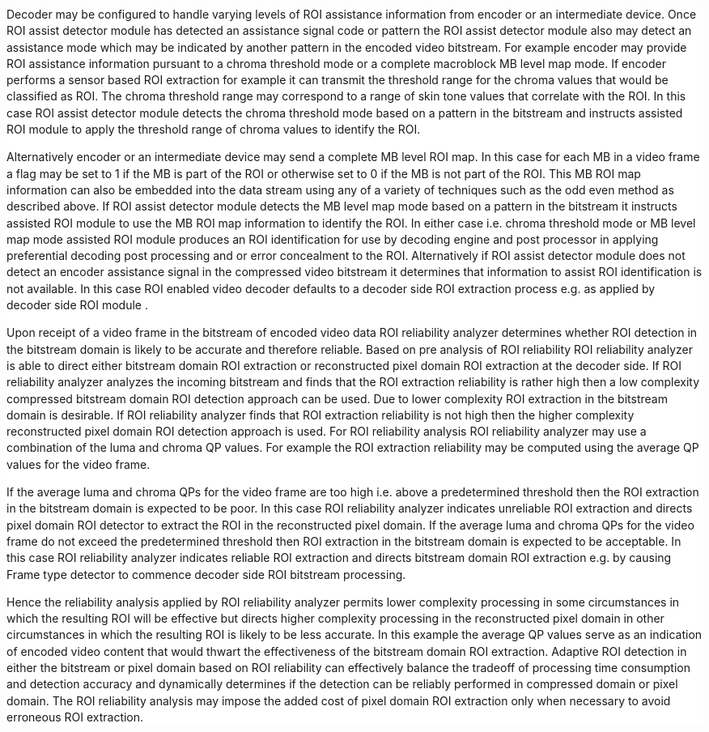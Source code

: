 Decoder may be configured to handle varying levels of ROI assistance information from encoder or an intermediate device. Once ROI assist detector module has detected an assistance signal code or pattern the ROI assist detector module also may detect an assistance mode which may be indicated by another pattern in the encoded video bitstream. For example encoder may provide ROI assistance information pursuant to a chroma threshold mode or a complete macroblock MB level map mode. If encoder performs a sensor based ROI extraction for example it can transmit the threshold range for the chroma values that would be classified as ROI. The chroma threshold range may correspond to a range of skin tone values that correlate with the ROI. In this case ROI assist detector module detects the chroma threshold mode based on a pattern in the bitstream and instructs assisted ROI module to apply the threshold range of chroma values to identify the ROI.

Alternatively encoder or an intermediate device may send a complete MB level ROI map. In this case for each MB in a video frame a flag may be set to 1 if the MB is part of the ROI or otherwise set to 0 if the MB is not part of the ROI. This MB ROI map information can also be embedded into the data stream using any of a variety of techniques such as the odd even method as described above. If ROI assist detector module detects the MB level map mode based on a pattern in the bitstream it instructs assisted ROI module to use the MB ROI map information to identify the ROI. In either case i.e. chroma threshold mode or MB level map mode assisted ROI module produces an ROI identification for use by decoding engine and post processor in applying preferential decoding post processing and or error concealment to the ROI. Alternatively if ROI assist detector module does not detect an encoder assistance signal in the compressed video bitstream it determines that information to assist ROI identification is not available. In this case ROI enabled video decoder defaults to a decoder side ROI extraction process e.g. as applied by decoder side ROI module .

Upon receipt of a video frame in the bitstream of encoded video data ROI reliability analyzer determines whether ROI detection in the bitstream domain is likely to be accurate and therefore reliable. Based on pre analysis of ROI reliability ROI reliability analyzer is able to direct either bitstream domain ROI extraction or reconstructed pixel domain ROI extraction at the decoder side. If ROI reliability analyzer analyzes the incoming bitstream and finds that the ROI extraction reliability is rather high then a low complexity compressed bitstream domain ROI detection approach can be used. Due to lower complexity ROI extraction in the bitstream domain is desirable. If ROI reliability analyzer finds that ROI extraction reliability is not high then the higher complexity reconstructed pixel domain ROI detection approach is used. For ROI reliability analysis ROI reliability analyzer may use a combination of the luma and chroma QP values. For example the ROI extraction reliability may be computed using the average QP values for the video frame.

If the average luma and chroma QPs for the video frame are too high i.e. above a predetermined threshold then the ROI extraction in the bitstream domain is expected to be poor. In this case ROI reliability analyzer indicates unreliable ROI extraction and directs pixel domain ROI detector to extract the ROI in the reconstructed pixel domain. If the average luma and chroma QPs for the video frame do not exceed the predetermined threshold then ROI extraction in the bitstream domain is expected to be acceptable. In this case ROI reliability analyzer indicates reliable ROI extraction and directs bitstream domain ROI extraction e.g. by causing Frame type detector to commence decoder side ROI bitstream processing.

Hence the reliability analysis applied by ROI reliability analyzer permits lower complexity processing in some circumstances in which the resulting ROI will be effective but directs higher complexity processing in the reconstructed pixel domain in other circumstances in which the resulting ROI is likely to be less accurate. In this example the average QP values serve as an indication of encoded video content that would thwart the effectiveness of the bitstream domain ROI extraction. Adaptive ROI detection in either the bitstream or pixel domain based on ROI reliability can effectively balance the tradeoff of processing time consumption and detection accuracy and dynamically determines if the detection can be reliably performed in compressed domain or pixel domain. The ROI reliability analysis may impose the added cost of pixel domain ROI extraction only when necessary to avoid erroneous ROI extraction.
